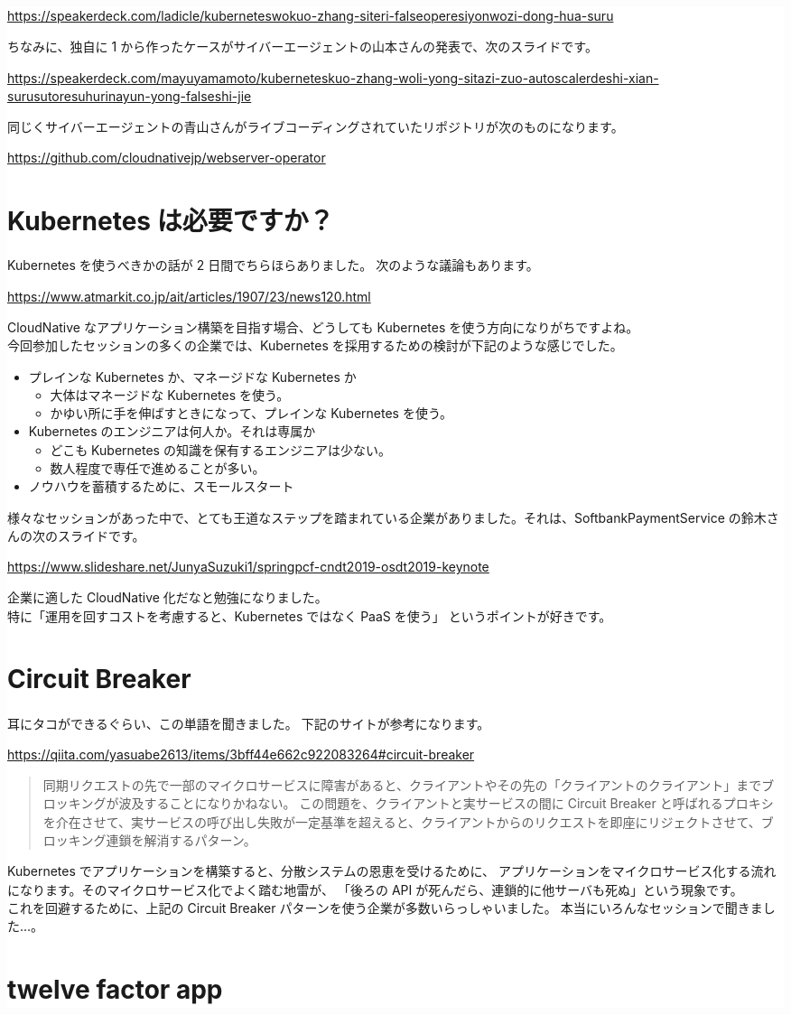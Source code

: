 https://speakerdeck.com/ladicle/kuberneteswokuo-zhang-siteri-falseoperesiyonwozi-dong-hua-suru

ちなみに、独自に 1 から作ったケースがサイバーエージェントの山本さんの発表で、次のスライドです。

https://speakerdeck.com/mayuyamamoto/kuberneteskuo-zhang-woli-yong-sitazi-zuo-autoscalerdeshi-xian-surusutoresuhurinayun-yong-falseshi-jie

同じくサイバーエージェントの青山さんがライブコーディングされていたリポジトリが次のものになります。

https://github.com/cloudnativejp/webserver-operator

# Kubernetes は必要ですか？

Kubernetes を使うべきかの話が 2 日間でちらほらありました。
次のような議論もあります。

https://www.atmarkit.co.jp/ait/articles/1907/23/news120.html

CloudNative なアプリケーション構築を目指す場合、どうしても Kubernetes を使う方向になりがちですよね。  
今回参加したセッションの多くの企業では、Kubernetes を採用するための検討が下記のような感じでした。

- プレインな Kubernetes か、マネージドな Kubernetes か
  - 大体はマネージドな Kubernetes を使う。
  - かゆい所に手を伸ばすときになって、プレインな Kubernetes を使う。
- Kubernetes のエンジニアは何人か。それは専属か
  - どこも Kubernetes の知識を保有するエンジニアは少ない。
  - 数人程度で専任で進めることが多い。
- ノウハウを蓄積するために、スモールスタート

様々なセッションがあった中で、とても王道なステップを踏まれている企業がありました。それは、SoftbankPaymentService の鈴木さんの次のスライドです。

https://www.slideshare.net/JunyaSuzuki1/springpcf-cndt2019-osdt2019-keynote

企業に適した CloudNative 化だなと勉強になりました。  
特に「運用を回すコストを考慮すると、Kubernetes ではなく PaaS を使う」 というポイントが好きです。

# Circuit Breaker

耳にタコができるぐらい、この単語を聞きました。
下記のサイトが参考になります。

https://qiita.com/yasuabe2613/items/3bff44e662c922083264#circuit-breaker

> 同期リクエストの先で一部のマイクロサービスに障害があると、クライアントやその先の「クライアントのクライアント」までブロッキングが波及することになりかねない。
> この問題を、クライアントと実サービスの間に Circuit Breaker と呼ばれるプロキシを介在させて、実サービスの呼び出し失敗が一定基準を超えると、クライアントからのリクエストを即座にリジェクトさせて、ブロッキング連鎖を解消するパターン。

Kubernetes でアプリケーションを構築すると、分散システムの恩恵を受けるために、
アプリケーションをマイクロサービス化する流れになります。そのマイクロサービス化でよく踏む地雷が、
「後ろの API が死んだら、連鎖的に他サーバも死ぬ」という現象です。  
これを回避するために、上記の Circuit Breaker パターンを使う企業が多数いらっしゃいました。
本当にいろんなセッションで聞きました...。

# twelve factor app
